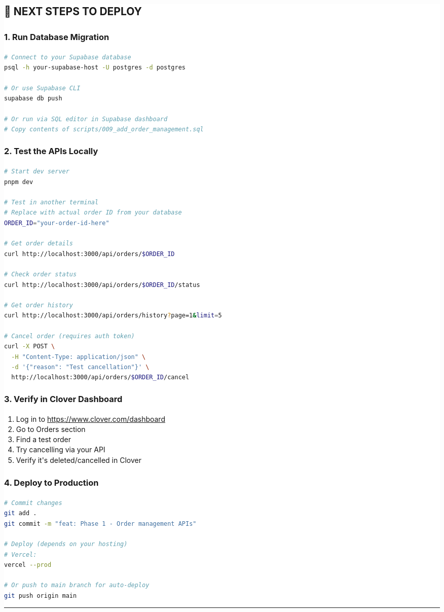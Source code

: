 
## 🚀 NEXT STEPS TO DEPLOY

### **1. Run Database Migration**
```bash
# Connect to your Supabase database
psql -h your-supabase-host -U postgres -d postgres

# Or use Supabase CLI
supabase db push

# Or run via SQL editor in Supabase dashboard
# Copy contents of scripts/009_add_order_management.sql
```

### **2. Test the APIs Locally**
```bash
# Start dev server
pnpm dev

# Test in another terminal
# Replace with actual order ID from your database
ORDER_ID="your-order-id-here"

# Get order details
curl http://localhost:3000/api/orders/$ORDER_ID

# Check order status
curl http://localhost:3000/api/orders/$ORDER_ID/status

# Get order history
curl http://localhost:3000/api/orders/history?page=1&limit=5

# Cancel order (requires auth token)
curl -X POST \
  -H "Content-Type: application/json" \
  -d '{"reason": "Test cancellation"}' \
  http://localhost:3000/api/orders/$ORDER_ID/cancel
```

### **3. Verify in Clover Dashboard**
1. Log in to https://www.clover.com/dashboard
2. Go to Orders section
3. Find a test order
4. Try cancelling via your API
5. Verify it's deleted/cancelled in Clover

### **4. Deploy to Production**
```bash
# Commit changes
git add .
git commit -m "feat: Phase 1 - Order management APIs"

# Deploy (depends on your hosting)
# Vercel:
vercel --prod

# Or push to main branch for auto-deploy
git push origin main
```

---